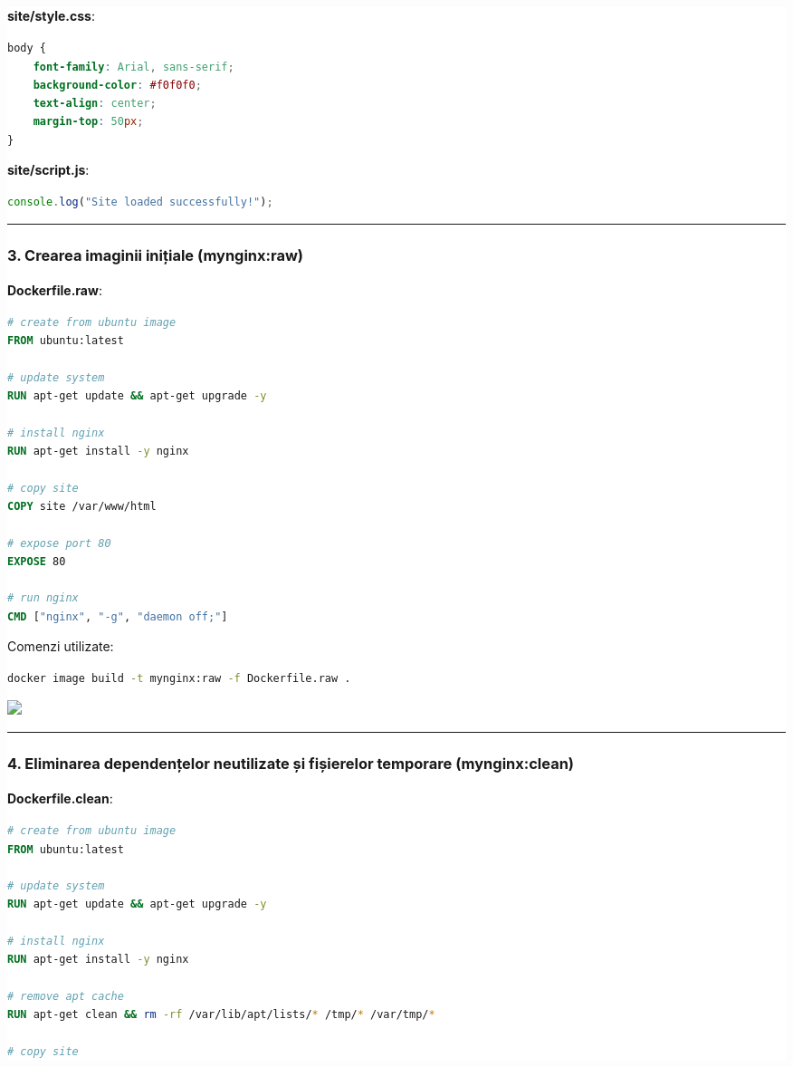 **site/style.css**:
```css
body {
    font-family: Arial, sans-serif;
    background-color: #f0f0f0;
    text-align: center;
    margin-top: 50px;
}
```

**site/script.js**:
```javascript
console.log("Site loaded successfully!");
```

---

### 3. Crearea imaginii inițiale (mynginx:raw)

**Dockerfile.raw**:
```Dockerfile
# create from ubuntu image
FROM ubuntu:latest

# update system
RUN apt-get update && apt-get upgrade -y

# install nginx
RUN apt-get install -y nginx

# copy site
COPY site /var/www/html

# expose port 80
EXPOSE 80

# run nginx
CMD ["nginx", "-g", "daemon off;"]
```

Comenzi utilizate:
```bash
docker image build -t mynginx:raw -f Dockerfile.raw .
```

![](img/2.png)

---

### 4. Eliminarea dependențelor neutilizate și fișierelor temporare (mynginx:clean)

**Dockerfile.clean**:
```Dockerfile
# create from ubuntu image
FROM ubuntu:latest

# update system
RUN apt-get update && apt-get upgrade -y

# install nginx
RUN apt-get install -y nginx

# remove apt cache
RUN apt-get clean && rm -rf /var/lib/apt/lists/* /tmp/* /var/tmp/*

# copy site
```